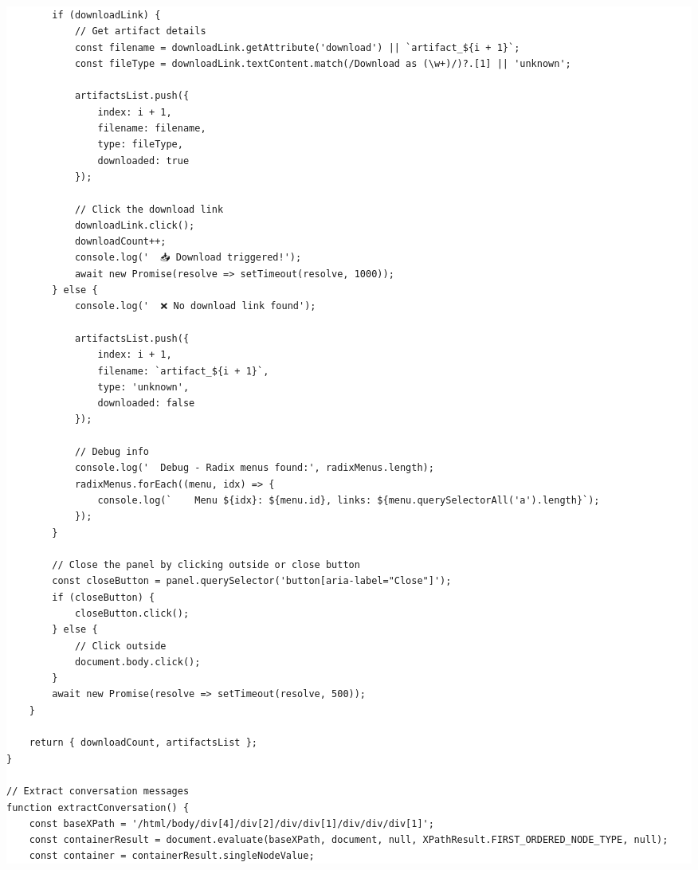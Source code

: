             if (downloadLink) {
                // Get artifact details
                const filename = downloadLink.getAttribute('download') || `artifact_${i + 1}`;
                const fileType = downloadLink.textContent.match(/Download as (\w+)/)?.[1] || 'unknown';
                
                artifactsList.push({
                    index: i + 1,
                    filename: filename,
                    type: fileType,
                    downloaded: true
                });
                
                // Click the download link
                downloadLink.click();
                downloadCount++;
                console.log('  📥 Download triggered!');
                await new Promise(resolve => setTimeout(resolve, 1000));
            } else {
                console.log('  ❌ No download link found');
                
                artifactsList.push({
                    index: i + 1,
                    filename: `artifact_${i + 1}`,
                    type: 'unknown',
                    downloaded: false
                });
                
                // Debug info
                console.log('  Debug - Radix menus found:', radixMenus.length);
                radixMenus.forEach((menu, idx) => {
                    console.log(`    Menu ${idx}: ${menu.id}, links: ${menu.querySelectorAll('a').length}`);
                });
            }
            
            // Close the panel by clicking outside or close button
            const closeButton = panel.querySelector('button[aria-label="Close"]');
            if (closeButton) {
                closeButton.click();
            } else {
                // Click outside
                document.body.click();
            }
            await new Promise(resolve => setTimeout(resolve, 500));
        }
        
        return { downloadCount, artifactsList };
    }
    
    // Extract conversation messages
    function extractConversation() {
        const baseXPath = '/html/body/div[4]/div[2]/div/div[1]/div/div/div[1]';
        const containerResult = document.evaluate(baseXPath, document, null, XPathResult.FIRST_ORDERED_NODE_TYPE, null);
        const container = containerResult.singleNodeValue;
        